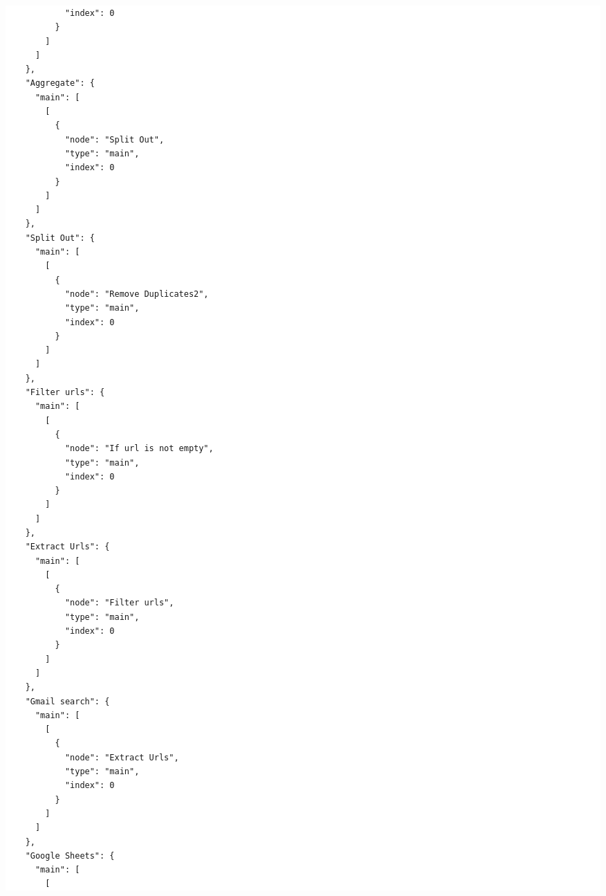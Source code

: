 ```
            "index": 0
          }
        ]
      ]
    },
    "Aggregate": {
      "main": [
        [
          {
            "node": "Split Out",
            "type": "main",
            "index": 0
          }
        ]
      ]
    },
    "Split Out": {
      "main": [
        [
          {
            "node": "Remove Duplicates2",
            "type": "main",
            "index": 0
          }
        ]
      ]
    },
    "Filter urls": {
      "main": [
        [
          {
            "node": "If url is not empty",
            "type": "main",
            "index": 0
          }
        ]
      ]
    },
    "Extract Urls": {
      "main": [
        [
          {
            "node": "Filter urls",
            "type": "main",
            "index": 0
          }
        ]
      ]
    },
    "Gmail search": {
      "main": [
        [
          {
            "node": "Extract Urls",
            "type": "main",
            "index": 0
          }
        ]
      ]
    },
    "Google Sheets": {
      "main": [
        [
```